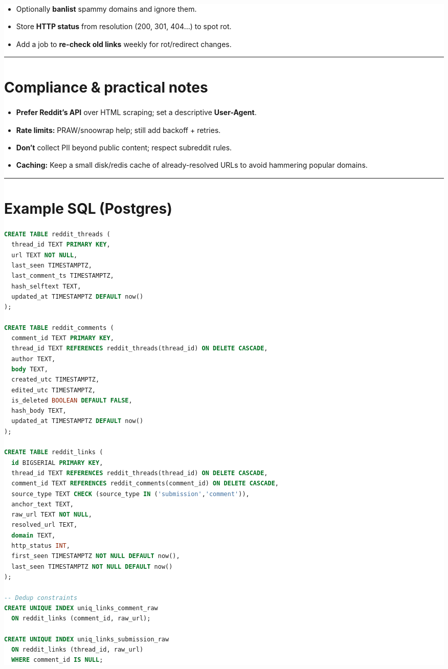 * Optionally **banlist** spammy domains and ignore them.
    
* Store **HTTP status** from resolution (200, 301, 404…) to spot rot.
    
* Add a job to **re-check old links** weekly for rot/redirect changes.
    

* * *

Compliance & practical notes
============================

* **Prefer Reddit’s API** over HTML scraping; set a descriptive **User-Agent**.
    
* **Rate limits:** PRAW/snoowrap help; still add backoff + retries.
    
* **Don’t** collect PII beyond public content; respect subreddit rules.
    
* **Caching:** Keep a small disk/redis cache of already-resolved URLs to avoid hammering popular domains.
    

* * *

Example SQL (Postgres)
======================

```sql
CREATE TABLE reddit_threads (
  thread_id TEXT PRIMARY KEY,
  url TEXT NOT NULL,
  last_seen TIMESTAMPTZ,
  last_comment_ts TIMESTAMPTZ,
  hash_selftext TEXT,
  updated_at TIMESTAMPTZ DEFAULT now()
);

CREATE TABLE reddit_comments (
  comment_id TEXT PRIMARY KEY,
  thread_id TEXT REFERENCES reddit_threads(thread_id) ON DELETE CASCADE,
  author TEXT,
  body TEXT,
  created_utc TIMESTAMPTZ,
  edited_utc TIMESTAMPTZ,
  is_deleted BOOLEAN DEFAULT FALSE,
  hash_body TEXT,
  updated_at TIMESTAMPTZ DEFAULT now()
);

CREATE TABLE reddit_links (
  id BIGSERIAL PRIMARY KEY,
  thread_id TEXT REFERENCES reddit_threads(thread_id) ON DELETE CASCADE,
  comment_id TEXT REFERENCES reddit_comments(comment_id) ON DELETE CASCADE,
  source_type TEXT CHECK (source_type IN ('submission','comment')),
  anchor_text TEXT,
  raw_url TEXT NOT NULL,
  resolved_url TEXT,
  domain TEXT,
  http_status INT,
  first_seen TIMESTAMPTZ NOT NULL DEFAULT now(),
  last_seen TIMESTAMPTZ NOT NULL DEFAULT now()
);

-- Dedup constraints
CREATE UNIQUE INDEX uniq_links_comment_raw
  ON reddit_links (comment_id, raw_url);

CREATE UNIQUE INDEX uniq_links_submission_raw
  ON reddit_links (thread_id, raw_url)
  WHERE comment_id IS NULL;
```